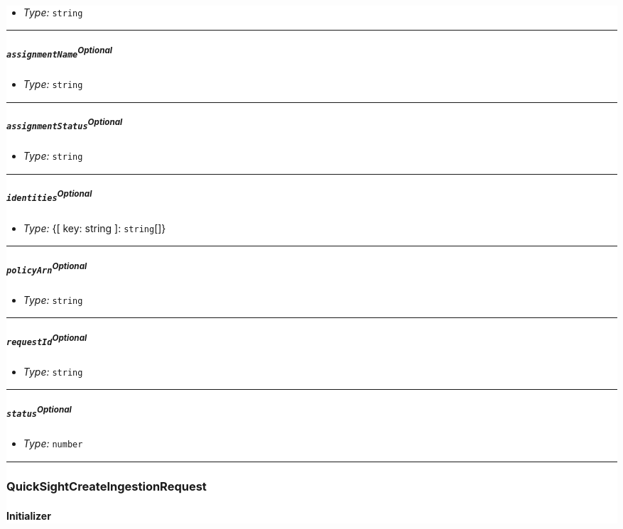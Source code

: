 - *Type:* `string`

---

##### `assignmentName`<sup>Optional</sup> <a name="aws-cdk-sdk.quicksight.QuickSightCreateIamPolicyAssignmentResponse.property.assignmentName"></a>

- *Type:* `string`

---

##### `assignmentStatus`<sup>Optional</sup> <a name="aws-cdk-sdk.quicksight.QuickSightCreateIamPolicyAssignmentResponse.property.assignmentStatus"></a>

- *Type:* `string`

---

##### `identities`<sup>Optional</sup> <a name="aws-cdk-sdk.quicksight.QuickSightCreateIamPolicyAssignmentResponse.property.identities"></a>

- *Type:* {[ key: string ]: `string`[]}

---

##### `policyArn`<sup>Optional</sup> <a name="aws-cdk-sdk.quicksight.QuickSightCreateIamPolicyAssignmentResponse.property.policyArn"></a>

- *Type:* `string`

---

##### `requestId`<sup>Optional</sup> <a name="aws-cdk-sdk.quicksight.QuickSightCreateIamPolicyAssignmentResponse.property.requestId"></a>

- *Type:* `string`

---

##### `status`<sup>Optional</sup> <a name="aws-cdk-sdk.quicksight.QuickSightCreateIamPolicyAssignmentResponse.property.status"></a>

- *Type:* `number`

---

### QuickSightCreateIngestionRequest <a name="aws-cdk-sdk.quicksight.QuickSightCreateIngestionRequest"></a>

#### Initializer <a name="[object Object].Initializer"></a>
